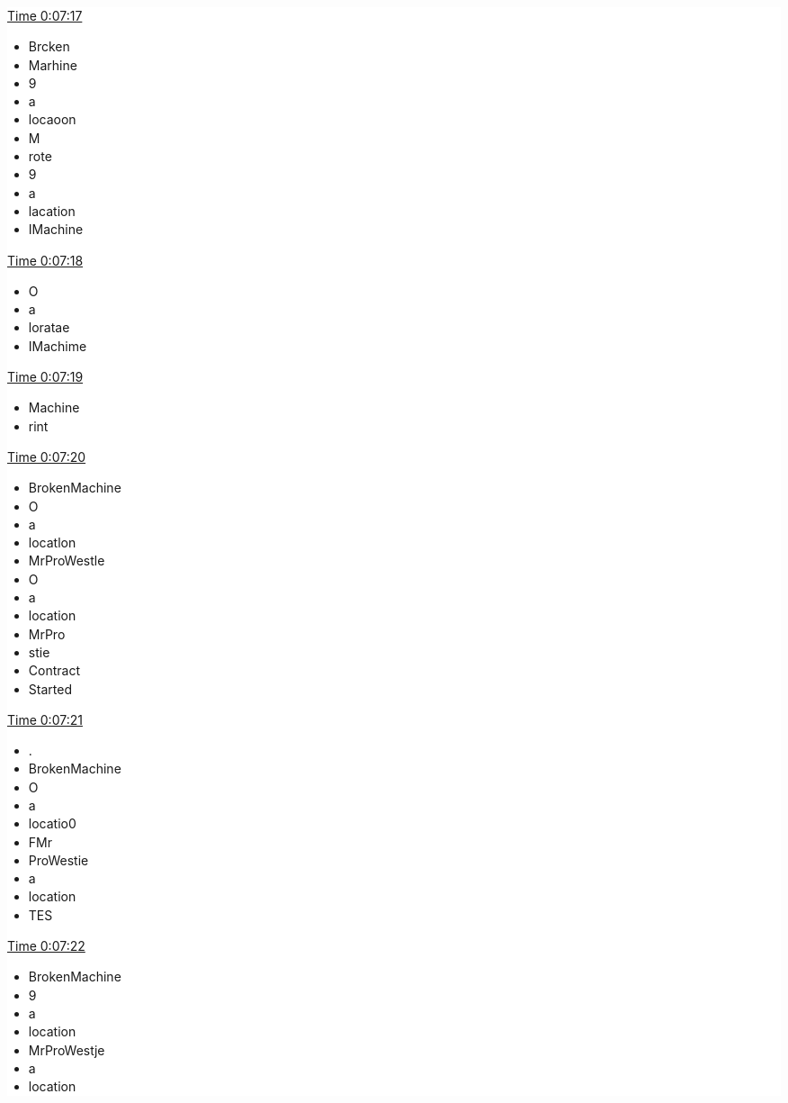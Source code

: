  [Time 0:07:17](https://youtu.be/ICjOIZAgA1E?t=432) 
- Brcken 
- Marhine 
- 9 
- a 
- locaoon 
- M 
- rote 
- 9 
- a 
- lacation 
- IMachine 

 [Time 0:07:18](https://youtu.be/ICjOIZAgA1E?t=433) 
- O 
- a 
- loratae 
- IMachime 

 [Time 0:07:19](https://youtu.be/ICjOIZAgA1E?t=434) 
- Machine 
- rint 

 [Time 0:07:20](https://youtu.be/ICjOIZAgA1E?t=435) 
- BrokenMachine 
- O 
- a 
- locatlon 
- MrProWestle 
- O 
- a 
- location 
- MrPro 
- stie 
- Contract 
- Started 

 [Time 0:07:21](https://youtu.be/ICjOIZAgA1E?t=436) 
- . 
- BrokenMachine 
- O 
- a 
- locatio0 
- FMr 
- ProWestie 
- a 
- location 
- TES 

 [Time 0:07:22](https://youtu.be/ICjOIZAgA1E?t=437) 
- BrokenMachine 
- 9 
- a 
- location 
- MrProWestje 
- a 
- location 
